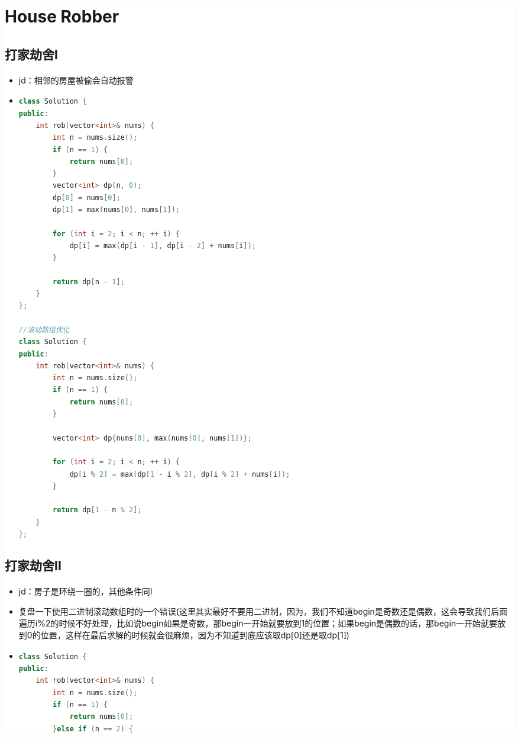 



# House Robber

## 打家劫舍I

- jd：相邻的房屋被偷会自动报警

- ```cpp
  class Solution {
  public:
      int rob(vector<int>& nums) {
          int n = nums.size();
          if (n == 1) {
              return nums[0];
          }
          vector<int> dp(n, 0);
          dp[0] = nums[0];
          dp[1] = max(nums[0], nums[1]);
  
          for (int i = 2; i < n; ++ i) {
              dp[i] = max(dp[i - 1], dp[i - 2] + nums[i]);
          }
  
          return dp[n - 1];
      }
  };
  
  //滚动数组优化
  class Solution {
  public:
      int rob(vector<int>& nums) {
          int n = nums.size();
          if (n == 1) {
              return nums[0];
          }
  
          vector<int> dp{nums[0], max(nums[0], nums[1])};
  
          for (int i = 2; i < n; ++ i) {
              dp[i % 2] = max(dp[1 - i % 2], dp[i % 2] + nums[i]);
          }
  
          return dp[1 - n % 2];
      }
  };
  ```



## 打家劫舍II

- jd：房子是环绕一圈的，其他条件同I

- 复盘一下使用二进制滚动数组时的一个错误(这里其实最好不要用二进制，因为，我们不知道begin是奇数还是偶数，这会导致我们后面遍历i%2的时候不好处理，比如说begin如果是奇数，那begin一开始就要放到1的位置；如果begin是偶数的话，那begin一开始就要放到0的位置，这样在最后求解的时候就会很麻烦，因为不知道到底应该取dp[0]还是取dp[1])

- ```cpp
  class Solution {
  public:
      int rob(vector<int>& nums) {
          int n = nums.size();
          if (n == 1) {
              return nums[0];
          }else if (n == 2) {
  ```